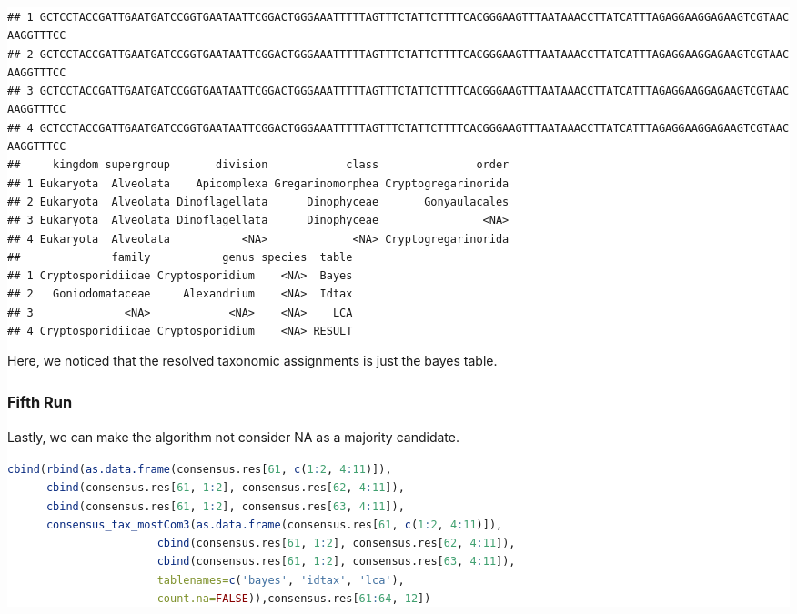     ## 1 GCTCCTACCGATTGAATGATCCGGTGAATAATTCGGACTGGGAAATTTTTAGTTTCTATTCTTTTCACGGGAAGTTTAATAAACCTTATCATTTAGAGGAAGGAGAAGTCGTAACAAGGTTTCC
    ## 2 GCTCCTACCGATTGAATGATCCGGTGAATAATTCGGACTGGGAAATTTTTAGTTTCTATTCTTTTCACGGGAAGTTTAATAAACCTTATCATTTAGAGGAAGGAGAAGTCGTAACAAGGTTTCC
    ## 3 GCTCCTACCGATTGAATGATCCGGTGAATAATTCGGACTGGGAAATTTTTAGTTTCTATTCTTTTCACGGGAAGTTTAATAAACCTTATCATTTAGAGGAAGGAGAAGTCGTAACAAGGTTTCC
    ## 4 GCTCCTACCGATTGAATGATCCGGTGAATAATTCGGACTGGGAAATTTTTAGTTTCTATTCTTTTCACGGGAAGTTTAATAAACCTTATCATTTAGAGGAAGGAGAAGTCGTAACAAGGTTTCC
    ##     kingdom supergroup       division            class               order
    ## 1 Eukaryota  Alveolata    Apicomplexa Gregarinomorphea Cryptogregarinorida
    ## 2 Eukaryota  Alveolata Dinoflagellata      Dinophyceae       Gonyaulacales
    ## 3 Eukaryota  Alveolata Dinoflagellata      Dinophyceae                <NA>
    ## 4 Eukaryota  Alveolata           <NA>             <NA> Cryptogregarinorida
    ##              family           genus species  table
    ## 1 Cryptosporidiidae Cryptosporidium    <NA>  Bayes
    ## 2   Goniodomataceae     Alexandrium    <NA>  Idtax
    ## 3              <NA>            <NA>    <NA>    LCA
    ## 4 Cryptosporidiidae Cryptosporidium    <NA> RESULT

Here, we noticed that the resolved taxonomic assignments is just the
bayes table.

### Fifth Run

Lastly, we can make the algorithm not consider NA as a majority
candidate.

``` r
cbind(rbind(as.data.frame(consensus.res[61, c(1:2, 4:11)]),
      cbind(consensus.res[61, 1:2], consensus.res[62, 4:11]),
      cbind(consensus.res[61, 1:2], consensus.res[63, 4:11]),
      consensus_tax_mostCom3(as.data.frame(consensus.res[61, c(1:2, 4:11)]), 
                       cbind(consensus.res[61, 1:2], consensus.res[62, 4:11]), 
                       cbind(consensus.res[61, 1:2], consensus.res[63, 4:11]),
                       tablenames=c('bayes', 'idtax', 'lca'), 
                       count.na=FALSE)),consensus.res[61:64, 12])
```

